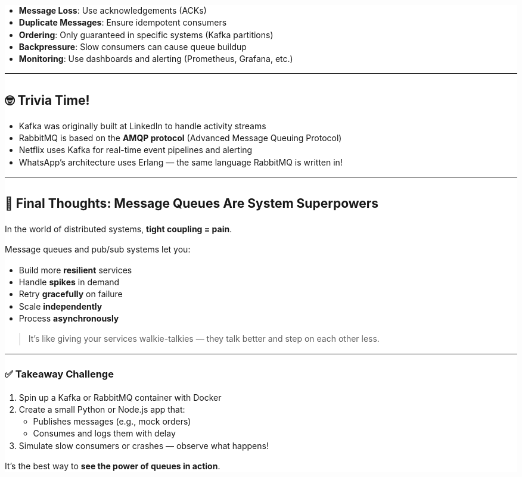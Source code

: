 - **Message Loss**: Use acknowledgements (ACKs)
- **Duplicate Messages**: Ensure idempotent consumers
- **Ordering**: Only guaranteed in specific systems (Kafka partitions)
- **Backpressure**: Slow consumers can cause queue buildup
- **Monitoring**: Use dashboards and alerting (Prometheus, Grafana, etc.)

---

## 🤓 Trivia Time!

- Kafka was originally built at LinkedIn to handle activity streams
- RabbitMQ is based on the **AMQP protocol** (Advanced Message Queuing Protocol)
- Netflix uses Kafka for real-time event pipelines and alerting
- WhatsApp’s architecture uses Erlang — the same language RabbitMQ is written in!

---

## 🧠 Final Thoughts: Message Queues Are System Superpowers

In the world of distributed systems, **tight coupling = pain**.

Message queues and pub/sub systems let you:

- Build more **resilient** services
- Handle **spikes** in demand
- Retry **gracefully** on failure
- Scale **independently**
- Process **asynchronously**

> It’s like giving your services walkie-talkies — they talk better and step on each other less.
> 

---

### ✅ Takeaway Challenge

1. Spin up a Kafka or RabbitMQ container with Docker
2. Create a small Python or Node.js app that:
    - Publishes messages (e.g., mock orders)
    - Consumes and logs them with delay
3. Simulate slow consumers or crashes — observe what happens!

It’s the best way to **see the power of queues in action**.